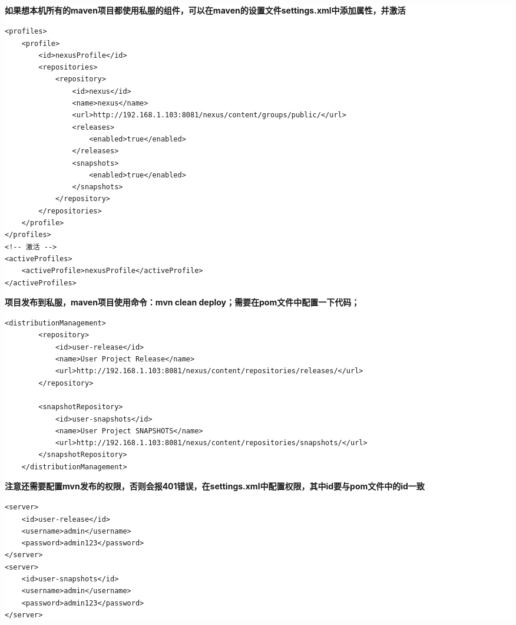 ```
```

**如果想本机所有的maven项目都使用私服的组件，可以在maven的设置文件settings.xml中添加属性，并激活**

```
<profiles>
    <profile>
        <id>nexusProfile</id>
        <repositories>
            <repository>
                <id>nexus</id>
                <name>nexus</name>
                <url>http://192.168.1.103:8081/nexus/content/groups/public/</url>
                <releases>
                    <enabled>true</enabled>
                </releases>
                <snapshots>
                    <enabled>true</enabled>
                </snapshots>
            </repository>
        </repositories>
    </profile>
</profiles>
<!-- 激活 -->
<activeProfiles>
    <activeProfile>nexusProfile</activeProfile>
</activeProfiles>
```

**项目发布到私服，maven项目使用命令：mvn clean deploy；需要在pom文件中配置一下代码；**

```
<distributionManagement>
        <repository>
            <id>user-release</id>
            <name>User Project Release</name>
            <url>http://192.168.1.103:8081/nexus/content/repositories/releases/</url>
        </repository>

        <snapshotRepository>
            <id>user-snapshots</id>
            <name>User Project SNAPSHOTS</name>
            <url>http://192.168.1.103:8081/nexus/content/repositories/snapshots/</url>
        </snapshotRepository>
    </distributionManagement>
```

**注意还需要配置mvn发布的权限，否则会报401错误，在settings.xml中配置权限，其中id要与pom文件中的id一致**

```
<server>
    <id>user-release</id>
    <username>admin</username>
    <password>admin123</password>
</server>
<server>
    <id>user-snapshots</id>
    <username>admin</username>
    <password>admin123</password>
</server>
```
